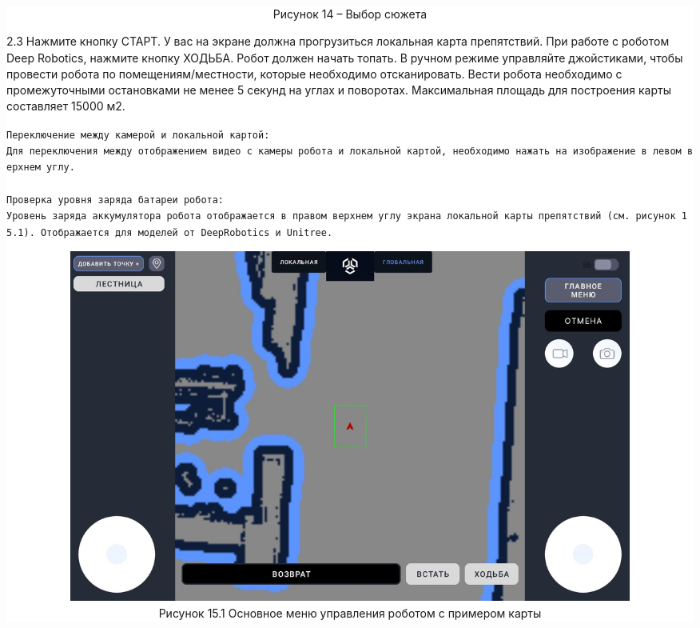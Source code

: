 <center>
Рисунок 14 – Выбор сюжета
</center>

  2.3 Нажмите кнопку СТАРТ. У вас на экране должна прогрузиться локальная карта препятствий. При работе с роботом Deep Robotics, нажмите кнопку ХОДЬБА. Робот должен начать топать. В ручном режиме управляйте джойстиками, чтобы провести робота по помещениям/местности, которые необходимо отсканировать. Вести робота необходимо с промежуточными остановками не менее 5 секунд на углах и поворотах. Максимальная площадь для построения карты составляет 15000 м2.
  
```note   
Переключение между камерой и локальной картой:    
Для переключения между отображением видео с камеры робота и локальной картой, необходимо нажать на изображение в левом верхнем углу.  
  
Проверка уровня заряда батареи робота:    
Уровень заряда аккумулятора робота отображается в правом верхнем углу экрана локальной карты препятствий (см. рисунок 15.1). Отображается для моделей от DeepRobotics и Unitree. 
```

<center>
<img src="/assets/images/v7.jpg" width="700px"/>
</center>

<center>
Рисунок 15.1 Основное меню управления роботом с примером карты    
</center>

